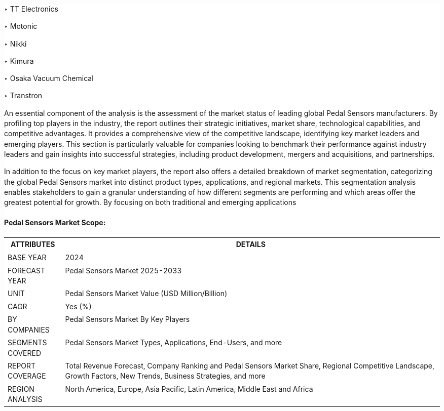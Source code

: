 ‣ TT Electronics

‣ Motonic

‣ Nikki

‣ Kimura

‣ Osaka Vacuum Chemical

‣ Transtron

An essential component of the analysis is the assessment of the market status of leading global Pedal Sensors manufacturers. By profiling top players in the industry, the report outlines their strategic initiatives, market share, technological capabilities, and competitive advantages. It provides a comprehensive view of the competitive landscape, identifying key market leaders and emerging players. This section is particularly valuable for companies looking to benchmark their performance against industry leaders and gain insights into successful strategies, including product development, mergers and acquisitions, and partnerships.

In addition to the focus on key market players, the report also offers a detailed breakdown of market segmentation, categorizing the global Pedal Sensors market into distinct product types, applications, and regional markets. This segmentation analysis enables stakeholders to gain a granular understanding of how different segments are performing and which areas offer the greatest potential for growth. By focusing on both traditional and emerging applications

<h4>Pedal Sensors Market Scope:</h4>
<table>
<tr>
<th>ATTRIBUTES</th>
<th>DETAILS</th>
</tr>
<tr>
<td>BASE YEAR</td>
<td>2024</td>
</tr>
<tr>
<td>FORECAST YEAR</td>
<td>Pedal Sensors Market 2025-2033</td>
</tr>
<tr>
<td>UNIT</td>
<td>Pedal Sensors Market Value (USD Million/Billion)</td>
<tr>
<td>CAGR</td>
<td>Yes (%)</td>
</tr>
</tr>
<tr>
<td>BY COMPANIES</td>
<td>Pedal Sensors Market By Key Players</td>
</tr>
<tr>
<td>SEGMENTS COVERED</td>
<td>Pedal Sensors Market Types, Applications, End-Users, and more</td>
</tr>
<tr>
<td>REPORT COVERAGE</td>
<td>Total Revenue Forecast, Company Ranking and Pedal Sensors Market Share, Regional Competitive Landscape, Growth Factors, New Trends, Business Strategies, and more</td>
</tr>
<tr>
<td>REGION ANALYSIS</td>
<td>North America, Europe, Asia Pacific, Latin America, Middle East and Africa</td>
</tr>
</table>
